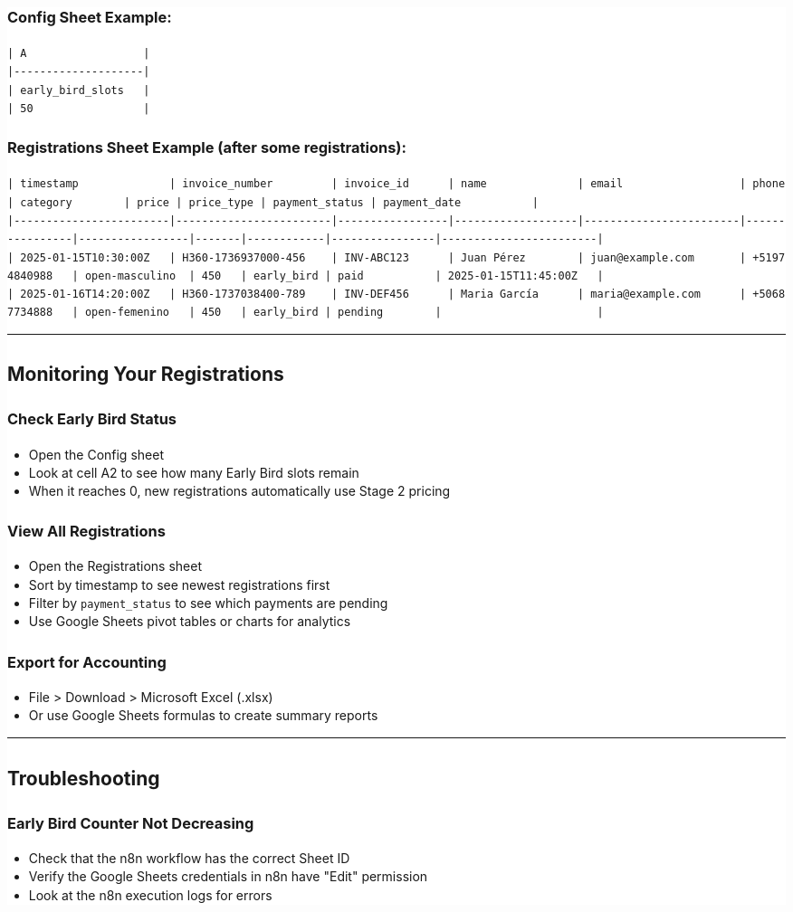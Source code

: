 ### Config Sheet Example:
```
| A                  |
|--------------------|
| early_bird_slots   |
| 50                 |
```

### Registrations Sheet Example (after some registrations):
```
| timestamp              | invoice_number         | invoice_id      | name              | email                  | phone          | category        | price | price_type | payment_status | payment_date           |
|------------------------|------------------------|-----------------|-------------------|------------------------|----------------|-----------------|-------|------------|----------------|------------------------|
| 2025-01-15T10:30:00Z   | H360-1736937000-456    | INV-ABC123      | Juan Pérez        | juan@example.com       | +51974840988   | open-masculino  | 450   | early_bird | paid           | 2025-01-15T11:45:00Z   |
| 2025-01-16T14:20:00Z   | H360-1737038400-789    | INV-DEF456      | Maria García      | maria@example.com      | +50687734888   | open-femenino   | 450   | early_bird | pending        |                        |
```

---

## Monitoring Your Registrations

### Check Early Bird Status
- Open the Config sheet
- Look at cell A2 to see how many Early Bird slots remain
- When it reaches 0, new registrations automatically use Stage 2 pricing

### View All Registrations
- Open the Registrations sheet
- Sort by timestamp to see newest registrations first
- Filter by `payment_status` to see which payments are pending
- Use Google Sheets pivot tables or charts for analytics

### Export for Accounting
- File > Download > Microsoft Excel (.xlsx)
- Or use Google Sheets formulas to create summary reports

---

## Troubleshooting

### Early Bird Counter Not Decreasing
- Check that the n8n workflow has the correct Sheet ID
- Verify the Google Sheets credentials in n8n have "Edit" permission
- Look at the n8n execution logs for errors
